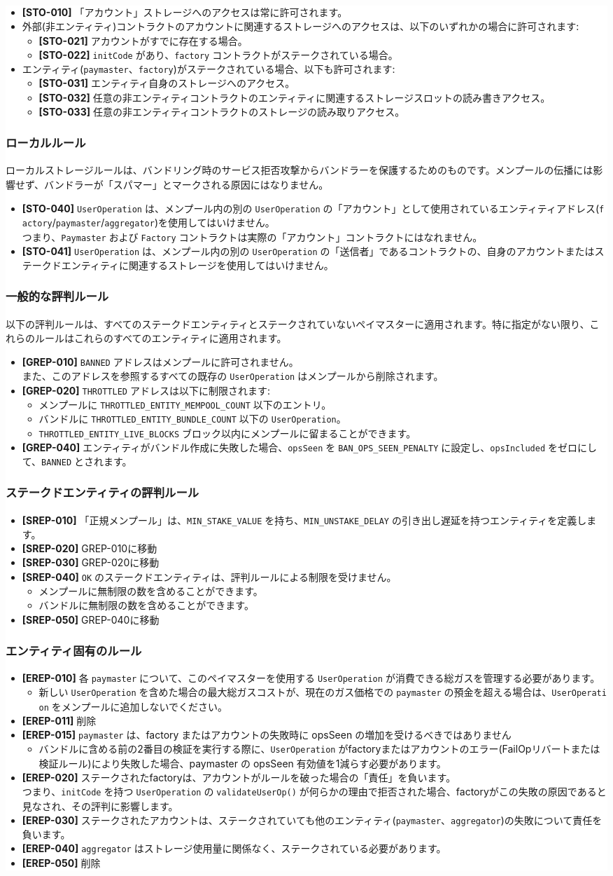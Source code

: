 * **[STO-010]** 「アカウント」ストレージへのアクセスは常に許可されます。
* 外部(非エンティティ)コントラクトのアカウントに関連するストレージへのアクセスは、以下のいずれかの場合に許可されます:
    * **[STO-021]** アカウントがすでに存在する場合。
    * **[STO-022]** `initCode` があり、`factory` コントラクトがステークされている場合。
* エンティティ(`paymaster`、`factory`)がステークされている場合、以下も許可されます:
    * **[STO-031]** エンティティ自身のストレージへのアクセス。
    * **[STO-032]** 任意の非エンティティコントラクトのエンティティに関連するストレージスロットの読み書きアクセス。
    * **[STO-033]** 任意の非エンティティコントラクトのストレージの読み取りアクセス。

### ローカルルール

ローカルストレージルールは、バンドリング時のサービス拒否攻撃からバンドラーを保護するためのものです。メンプールの伝播には影響せず、バンドラーが「スパマー」とマークされる原因にはなりません。
* **[STO-040]** `UserOperation` は、メンプール内の別の `UserOperation` の「アカウント」として使用されているエンティティアドレス(`factory`/`paymaster`/`aggregator`)を使用してはいけません。\
  つまり、`Paymaster` および `Factory` コントラクトは実際の「アカウント」コントラクトにはなれません。
* **[STO-041]** `UserOperation` は、メンプール内の別の `UserOperation` の「送信者」であるコントラクトの、自身のアカウントまたはステークドエンティティに関連するストレージを使用してはいけません。

### 一般的な評判ルール

以下の評判ルールは、すべてのステークドエンティティとステークされていないペイマスターに適用されます。特に指定がない限り、これらのルールはこれらのすべてのエンティティに適用されます。

* **[GREP-010]** `BANNED` アドレスはメンプールに許可されません。\
  また、このアドレスを参照するすべての既存の `UserOperation` はメンプールから削除されます。
* **[GREP-020]** `THROTTLED` アドレスは以下に制限されます:
    * メンプールに `THROTTLED_ENTITY_MEMPOOL_COUNT` 以下のエントリ。
    * バンドルに `THROTTLED_ENTITY_BUNDLE_COUNT` 以下の `UserOperation`。
    * `THROTTLED_ENTITY_LIVE_BLOCKS` ブロック以内にメンプールに留まることができます。
* **[GREP-040]** エンティティがバンドル作成に失敗した場合、`opsSeen` を `BAN_OPS_SEEN_PENALTY` に設定し、`opsIncluded` をゼロにして、`BANNED` とされます。

### ステークドエンティティの評判ルール

* **[SREP-010]** 「正規メンプール」は、`MIN_STAKE_VALUE` を持ち、`MIN_UNSTAKE_DELAY` の引き出し遅延を持つエンティティを定義します。
* **[SREP-020]** GREP-010に移動
* **[SREP-030]** GREP-020に移動
* **[SREP-040]** `OK` のステークドエンティティは、評判ルールによる制限を受けません。
    * メンプールに無制限の数を含めることができます。
    * バンドルに無制限の数を含めることができます。
* **[SREP-050]** GREP-040に移動

### エンティティ固有のルール

* **[EREP-010]** 各 `paymaster` について、このペイマスターを使用する `UserOperation` が消費できる総ガスを管理する必要があります。
    * 新しい `UserOperation` を含めた場合の最大総ガスコストが、現在のガス価格での `paymaster` の預金を超える場合は、`UserOperation` をメンプールに追加しないでください。
* **[EREP-011]** 削除
* **[EREP-015]** `paymaster` は、factory またはアカウントの失敗時に opsSeen の増加を受けるべきではありません
    * バンドルに含める前の2番目の検証を実行する際に、`UserOperation` がfactoryまたはアカウントのエラー(FailOpリバートまたは検証ルール)により失敗した場合、paymaster の opsSeen 有効値を1減らす必要があります。
* **[EREP-020]** ステークされたfactoryは、アカウントがルールを破った場合の「責任」を負います。\
  つまり、`initCode` を持つ `UserOperation` の `validateUserOp()` が何らかの理由で拒否された場合、factoryがこの失敗の原因であると見なされ、その評判に影響します。
* **[EREP-030]** ステークされたアカウントは、ステークされていても他のエンティティ(`paymaster`、`aggregator`)の失敗について責任を負います。
* **[EREP-040]** `aggregator` はストレージ使用量に関係なく、ステークされている必要があります。
* **[EREP-050]** 削除
